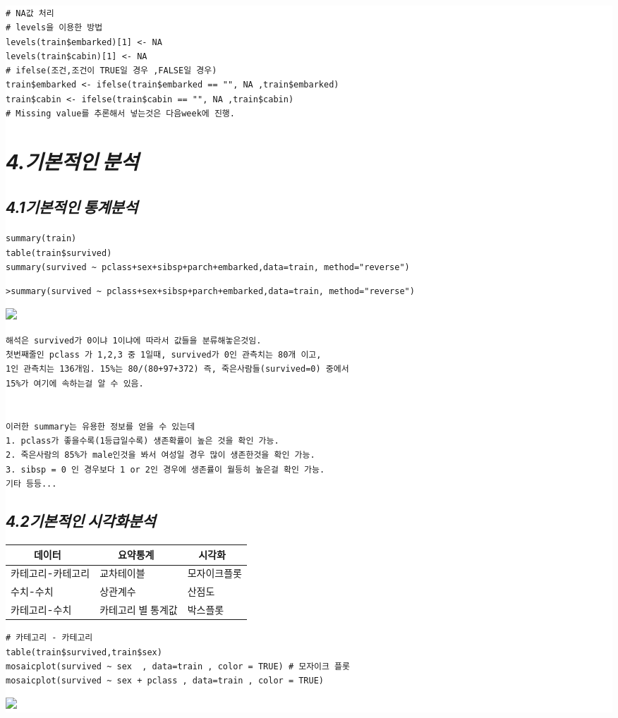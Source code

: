 ```
# NA값 처리
# levels을 이용한 방법
levels(train$embarked)[1] <- NA
levels(train$cabin)[1] <- NA
# ifelse(조건,조건이 TRUE일 경우 ,FALSE일 경우)
train$embarked <- ifelse(train$embarked == "", NA ,train$embarked)
train$cabin <- ifelse(train$cabin == "", NA ,train$cabin)
# Missing value를 추론해서 넣는것은 다음week에 진행.
```
# *4.기본적인 분석*
## *4.1기본적인 통계분석*

```
summary(train)
table(train$survived)
summary(survived ~ pclass+sex+sibsp+parch+embarked,data=train, method="reverse")
```

```
>summary(survived ~ pclass+sex+sibsp+parch+embarked,data=train, method="reverse")
```
![](https://choco9966.github.io/Team-EDA/1week/image/c1.png)
```
해석은 survived가 0이냐 1이냐에 따라서 값들을 분류해놓은것임.
첫번째줄인 pclass 가 1,2,3 중 1일때, survived가 0인 관측치는 80개 이고, 
1인 관측치는 136개임. 15%는 80/(80+97+372) 즉, 죽은사람들(survived=0) 중에서
15%가 여기에 속하는걸 알 수 있음.


이러한 summary는 유용한 정보를 얻을 수 있는데 
1. pclass가 좋을수록(1등급일수록) 생존확률이 높은 것을 확인 가능.
2. 죽은사람의 85%가 male인것을 봐서 여성일 경우 많이 생존한것을 확인 가능.
3. sibsp = 0 인 경우보다 1 or 2인 경우에 생존률이 월등히 높은걸 확인 가능.
기타 등등...
```
## *4.2기본적인 시각화분석*

|데이터   |요약통계   |시각화   |
|---|---|---|
|카테고리-카테고리|교차테이블|모자이크플롯
|수치-수치|상관계수|산점도
|카테고리-수치|카테고리 별 통계값|박스플롯

```
# 카테고리 - 카테고리
table(train$survived,train$sex)
mosaicplot(survived ~ sex  , data=train , color = TRUE) # 모자이크 플롯
mosaicplot(survived ~ sex + pclass , data=train , color = TRUE)
```
![](https://choco9966.github.io/Team-EDA/1week/image/mosaic.png)
